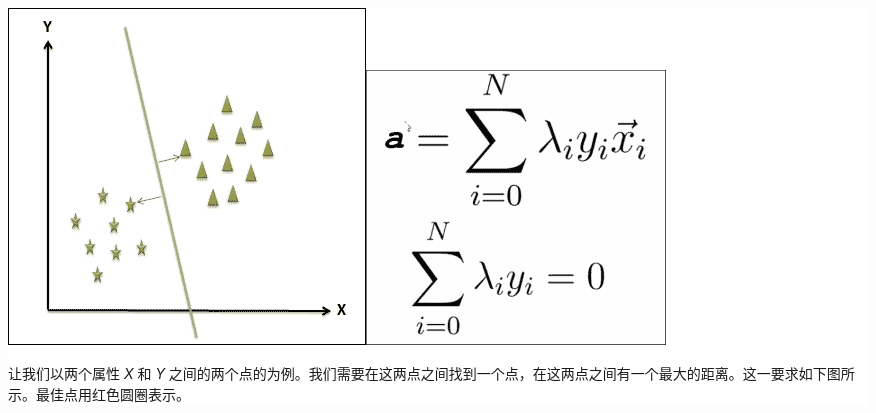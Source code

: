 ![Support Vector Machines (SVM)](img/B03980_06_17.jpg)![Support Vector Machines (SVM)](img/B03980_06_18.jpg)

让我们以两个属性 *X* 和 *Y* 之间的两个点的为例。我们需要在这两点之间找到一个点，在这两点之间有一个最大的距离。这一要求如下图所示。最佳点用红色圆圈表示。
